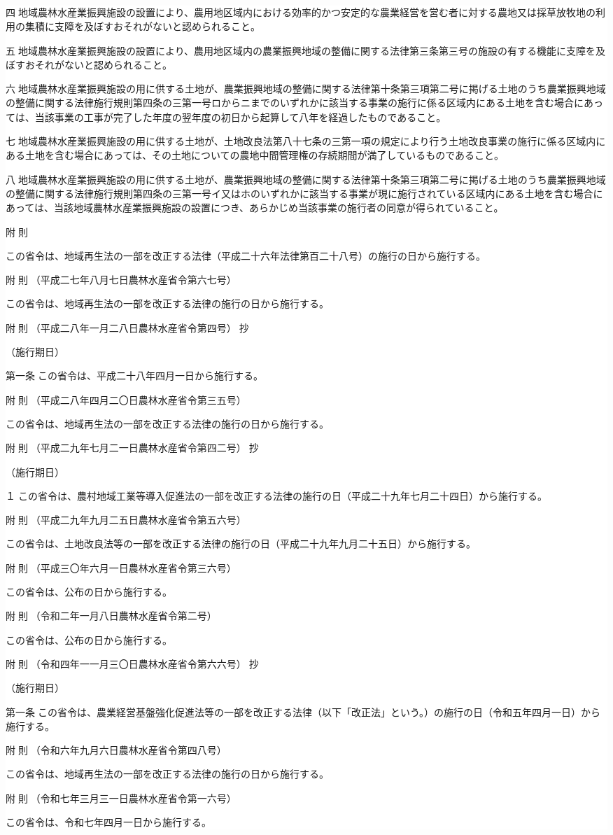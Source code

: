 四 地域農林水産業振興施設の設置により、農用地区域内における効率的かつ安定的な農業経営を営む者に対する農地又は採草放牧地の利用の集積に支障を及ぼすおそれがないと認められること。

五 地域農林水産業振興施設の設置により、農用地区域内の農業振興地域の整備に関する法律第三条第三号の施設の有する機能に支障を及ぼすおそれがないと認められること。

六 地域農林水産業振興施設の用に供する土地が、農業振興地域の整備に関する法律第十条第三項第二号に掲げる土地のうち農業振興地域の整備に関する法律施行規則第四条の三第一号ロからニまでのいずれかに該当する事業の施行に係る区域内にある土地を含む場合にあっては、当該事業の工事が完了した年度の翌年度の初日から起算して八年を経過したものであること。

七 地域農林水産業振興施設の用に供する土地が、土地改良法第八十七条の三第一項の規定により行う土地改良事業の施行に係る区域内にある土地を含む場合にあっては、その土地についての農地中間管理権の存続期間が満了しているものであること。

八 地域農林水産業振興施設の用に供する土地が、農業振興地域の整備に関する法律第十条第三項第二号に掲げる土地のうち農業振興地域の整備に関する法律施行規則第四条の三第一号イ又はホのいずれかに該当する事業が現に施行されている区域内にある土地を含む場合にあっては、当該地域農林水産業振興施設の設置につき、あらかじめ当該事業の施行者の同意が得られていること。

附 則

この省令は、地域再生法の一部を改正する法律（平成二十六年法律第百二十八号）の施行の日から施行する。

附 則 （平成二七年八月七日農林水産省令第六七号）

この省令は、地域再生法の一部を改正する法律の施行の日から施行する。

附 則 （平成二八年一月二八日農林水産省令第四号） 抄

（施行期日）

第一条 この省令は、平成二十八年四月一日から施行する。

附 則 （平成二八年四月二〇日農林水産省令第三五号）

この省令は、地域再生法の一部を改正する法律の施行の日から施行する。

附 則 （平成二九年七月二一日農林水産省令第四二号） 抄

（施行期日）

１ この省令は、農村地域工業等導入促進法の一部を改正する法律の施行の日（平成二十九年七月二十四日）から施行する。

附 則 （平成二九年九月二五日農林水産省令第五六号）

この省令は、土地改良法等の一部を改正する法律の施行の日（平成二十九年九月二十五日）から施行する。

附 則 （平成三〇年六月一日農林水産省令第三六号）

この省令は、公布の日から施行する。

附 則 （令和二年一月八日農林水産省令第二号）

この省令は、公布の日から施行する。

附 則 （令和四年一一月三〇日農林水産省令第六六号） 抄

（施行期日）

第一条 この省令は、農業経営基盤強化促進法等の一部を改正する法律（以下「改正法」という。）の施行の日（令和五年四月一日）から施行する。

附 則 （令和六年九月六日農林水産省令第四八号）

この省令は、地域再生法の一部を改正する法律の施行の日から施行する。

附 則 （令和七年三月三一日農林水産省令第一六号）

この省令は、令和七年四月一日から施行する。
